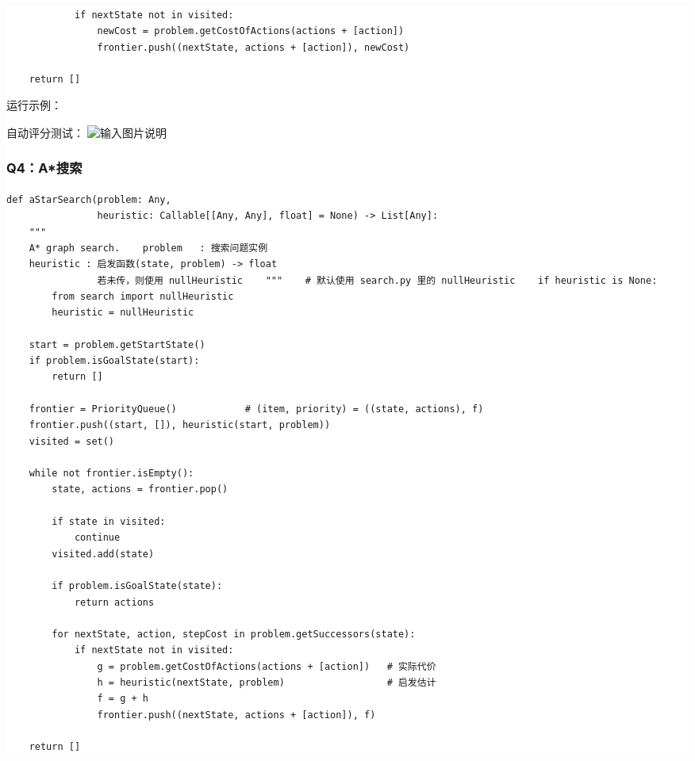 ```
            if nextState not in visited:  
                newCost = problem.getCostOfActions(actions + [action])  
                frontier.push((nextState, actions + [action]), newCost)  
  
    return []
  ```

运行示例：

自动评分测试：
![输入图片说明](/imgs/2025-08-24/Tk4czSIZ82UrtdfY.png)

### Q4：A*搜索
```
def aStarSearch(problem: Any,  
                heuristic: Callable[[Any, Any], float] = None) -> List[Any]:  
    """  
    A* graph search.    problem   : 搜索问题实例  
    heuristic : 启发函数(state, problem) -> float  
                若未传，则使用 nullHeuristic    """    # 默认使用 search.py 里的 nullHeuristic    if heuristic is None:  
        from search import nullHeuristic  
        heuristic = nullHeuristic  
  
    start = problem.getStartState()  
    if problem.isGoalState(start):  
        return []  
  
    frontier = PriorityQueue()            # (item, priority) = ((state, actions), f)  
    frontier.push((start, []), heuristic(start, problem))  
    visited = set()  
  
    while not frontier.isEmpty():  
        state, actions = frontier.pop()  
  
        if state in visited:  
            continue  
        visited.add(state)  
  
        if problem.isGoalState(state):  
            return actions  
  
        for nextState, action, stepCost in problem.getSuccessors(state):  
            if nextState not in visited:  
                g = problem.getCostOfActions(actions + [action])   # 实际代价  
                h = heuristic(nextState, problem)                  # 启发估计  
                f = g + h  
                frontier.push((nextState, actions + [action]), f)  
  
    return []  
  ```
